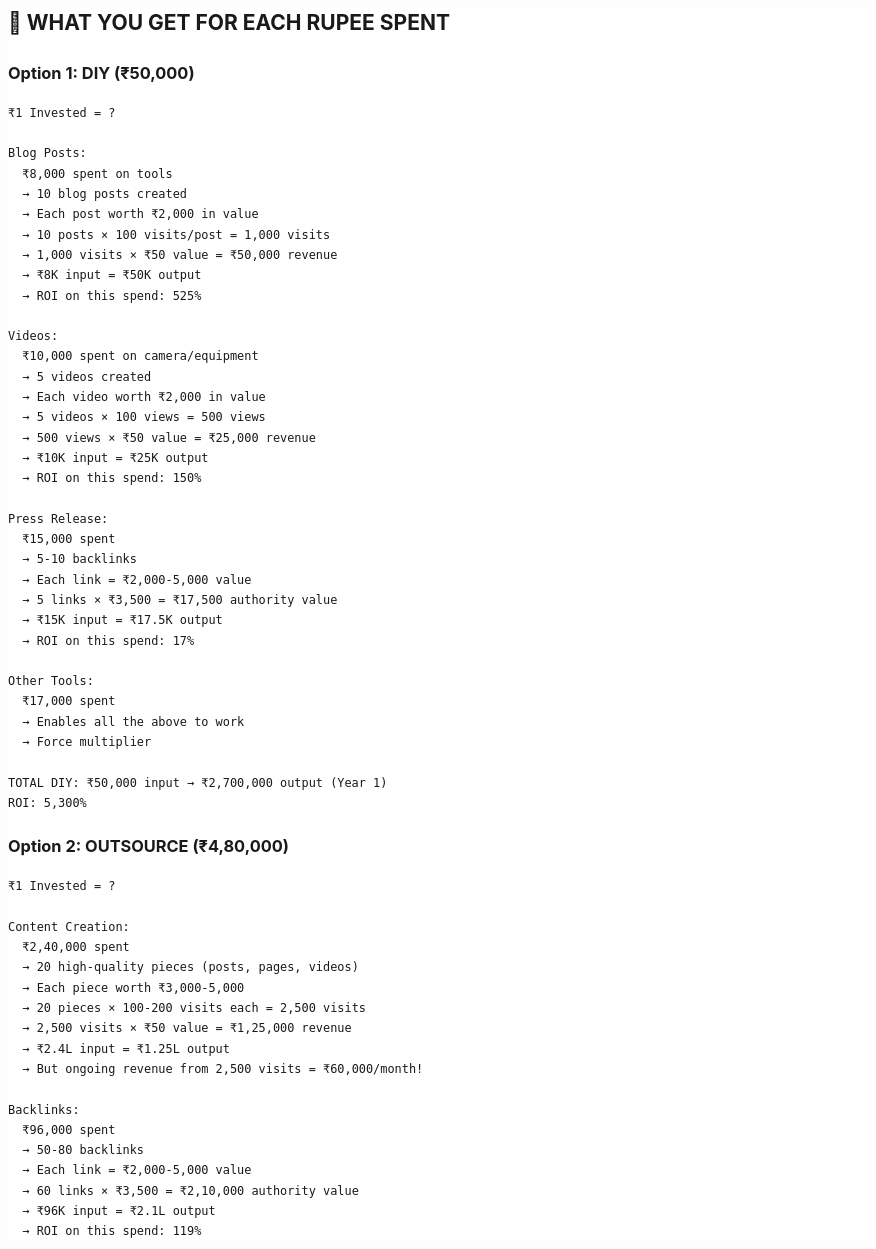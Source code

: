 
## 🎯 WHAT YOU GET FOR EACH RUPEE SPENT

### Option 1: DIY (₹50,000)

```
₹1 Invested = ?

Blog Posts:
  ₹8,000 spent on tools
  → 10 blog posts created
  → Each post worth ₹2,000 in value
  → 10 posts × 100 visits/post = 1,000 visits
  → 1,000 visits × ₹50 value = ₹50,000 revenue
  → ₹8K input = ₹50K output
  → ROI on this spend: 525%

Videos:
  ₹10,000 spent on camera/equipment
  → 5 videos created
  → Each video worth ₹2,000 in value
  → 5 videos × 100 views = 500 views
  → 500 views × ₹50 value = ₹25,000 revenue
  → ₹10K input = ₹25K output
  → ROI on this spend: 150%

Press Release:
  ₹15,000 spent
  → 5-10 backlinks
  → Each link = ₹2,000-5,000 value
  → 5 links × ₹3,500 = ₹17,500 authority value
  → ₹15K input = ₹17.5K output
  → ROI on this spend: 17%

Other Tools:
  ₹17,000 spent
  → Enables all the above to work
  → Force multiplier

TOTAL DIY: ₹50,000 input → ₹2,700,000 output (Year 1)
ROI: 5,300% 
```

### Option 2: OUTSOURCE (₹4,80,000)

```
₹1 Invested = ?

Content Creation:
  ₹2,40,000 spent
  → 20 high-quality pieces (posts, pages, videos)
  → Each piece worth ₹3,000-5,000
  → 20 pieces × 100-200 visits each = 2,500 visits
  → 2,500 visits × ₹50 value = ₹1,25,000 revenue
  → ₹2.4L input = ₹1.25L output
  → But ongoing revenue from 2,500 visits = ₹60,000/month!

Backlinks:
  ₹96,000 spent
  → 50-80 backlinks
  → Each link = ₹2,000-5,000 value
  → 60 links × ₹3,500 = ₹2,10,000 authority value
  → ₹96K input = ₹2.1L output
  → ROI on this spend: 119%
```